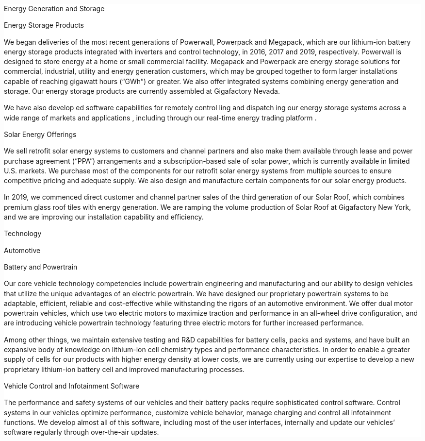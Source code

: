 Energy Generation and Storage

Energy Storage Products

We began deliveries of the most recent generations of Powerwall, Powerpack and Megapack, which are our lithium-ion battery energy storage products integrated with inverters and control technology, in 2016, 2017 and 2019, respectively. Powerwall is designed to store energy at a home or small commercial facility. Megapack and Powerpack are energy storage solutions for commercial, industrial, utility and energy generation customers, which may be grouped together to form larger installations capable of reaching gigawatt hours (“GWh”) or greater. We also offer integrated systems combining energy generation and storage. Our energy storage products are currently assembled at Gigafactory Nevada.

We have also develop ed software capabilities for remotely control ling and dispatch ing our energy storage systems across a wide range of markets and applications , including through our real-time energy trading platform . 

Solar Energy Offerings

We sell retrofit solar energy systems to customers and channel partners and also make them available through lease and power purchase agreement (“PPA”) arrangements and a subscription-based sale of solar power, which is currently available in limited U.S. markets. We purchase most of the components for our retrofit solar energy systems from multiple sources to ensure competitive pricing and adequate supply. We also design and manufacture certain components for our solar energy products.

In 2019, we commenced direct customer and channel partner sales of the third generation of our Solar Roof, which combines premium glass roof tiles with energy generation. We are ramping the volume production of Solar Roof at Gigafactory New York, and we are improving our installation capability and efficiency.

Technology 

Automotive

Battery and Powertrain

Our core vehicle technology competencies include powertrain engineering and manufacturing and our ability to design vehicles that utilize the unique advantages of an electric powertrain. We have designed our proprietary powertrain systems to be adaptable, efficient, reliable and cost-effective while withstanding the rigors of an automotive environment. We offer dual motor powertrain vehicles, which use two electric motors to maximize traction and performance in an all-wheel drive configuration, and are introducing vehicle powertrain technology featuring three electric motors for further increased performance.

Among other things, we maintain extensive testing and R&D capabilities for battery cells, packs and systems, and have built an expansive body of knowledge on lithium-ion cell chemistry types and performance characteristics. In order to enable a greater supply of cells for our products with higher energy density at lower costs, we are currently using our expertise to develop a new proprietary lithium-ion battery cell and improved manufacturing processes.

Vehicle Control and Infotainment Software

The performance and safety systems of our vehicles and their battery packs require sophisticated control software. Control systems in our vehicles optimize performance, customize vehicle behavior, manage charging and control all infotainment functions. We develop almost all of this software, including most of the user interfaces, internally and update our vehicles’ software regularly through over-the-air updates.
